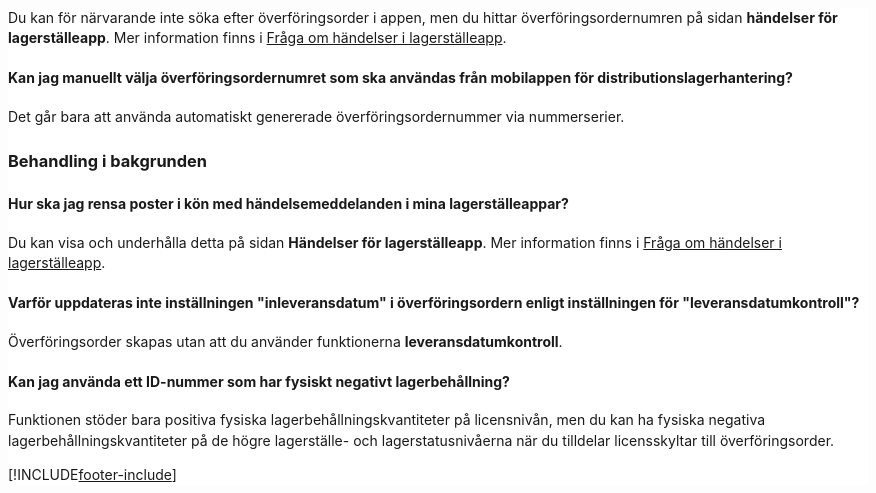 Du kan för närvarande inte söka efter överföringsorder i appen, men du hittar överföringsordernumren på sidan **händelser för lagerställeapp**. Mer information finns i [Fråga om händelser i lagerställeapp](#inquire-the-warehouse-app-events).

#### <a name="can-i-manually-select-the-transfer-order-number-to-be-used-from-the-warehouse-management-mobile-app"></a>Kan jag manuellt välja överföringsordernumret som ska användas från mobilappen för distributionslagerhantering?

Det går bara att använda automatiskt genererade överföringsordernummer via nummerserier.

### <a name="background-processing"></a>Behandling i bakgrunden

#### <a name="how-should-i-clean-up-records-in-my-warehouse-app-events-queue-message-tables"></a>Hur ska jag rensa poster i kön med händelsemeddelanden i mina lagerställeappar?

Du kan visa och underhålla detta på sidan **Händelser för lagerställeapp**. Mer information finns i [Fråga om händelser i lagerställeapp](#inquire-the-warehouse-app-events).

#### <a name="why-is-the-transfer-order-receipt-date-not-updated-according-to-my-delivery-date-control-setup"></a>Varför uppdateras inte inställningen "inleveransdatum" i överföringsordern enligt inställningen för "leveransdatumkontroll"?

Överföringsorder skapas utan att du använder funktionerna **leveransdatumkontroll**.

#### <a name="can-i-use-a-license-plate-having-physical-negative-inventory-on-hand"></a>Kan jag använda ett ID-nummer som har fysiskt negativt lagerbehållning?

Funktionen stöder bara positiva fysiska lagerbehållningskvantiteter på licensnivån, men du kan ha fysiska negativa lagerbehållningskvantiteter på de högre lagerställe- och lagerstatusnivåerna när du tilldelar licensskyltar till överföringsorder.

[!INCLUDE[footer-include](../../includes/footer-banner.md)]